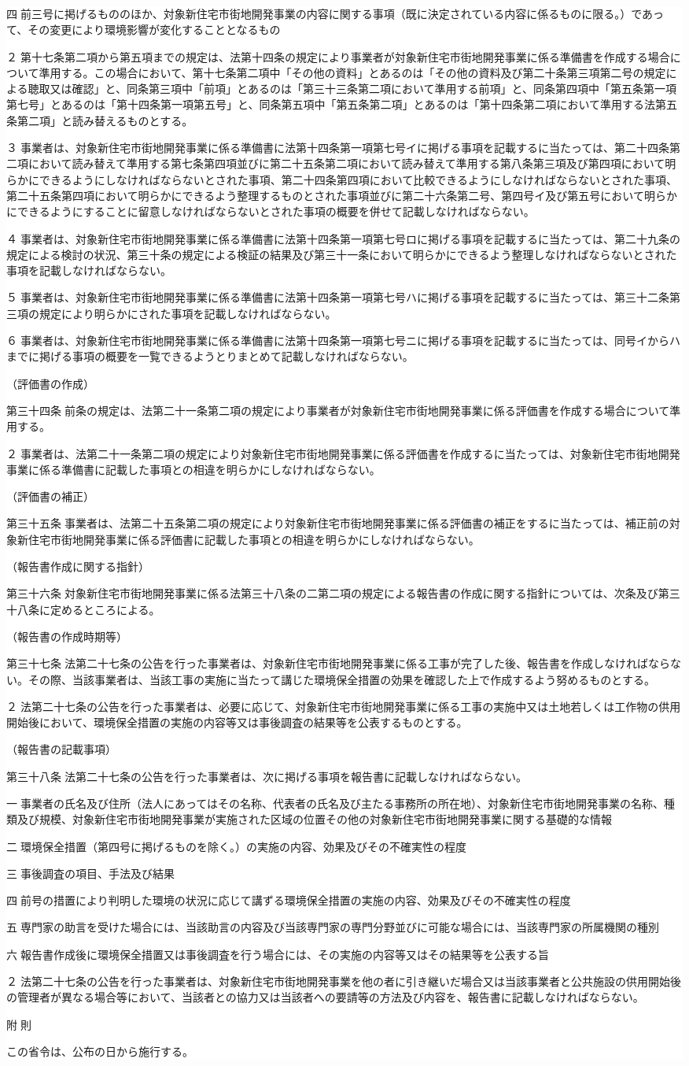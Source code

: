 四 前三号に掲げるもののほか、対象新住宅市街地開発事業の内容に関する事項（既に決定されている内容に係るものに限る。）であって、その変更により環境影響が変化することとなるもの

２ 第十七条第二項から第五項までの規定は、法第十四条の規定により事業者が対象新住宅市街地開発事業に係る準備書を作成する場合について準用する。この場合において、第十七条第二項中「その他の資料」とあるのは「その他の資料及び第二十条第三項第二号の規定による聴取又は確認」と、同条第三項中「前項」とあるのは「第三十三条第二項において準用する前項」と、同条第四項中「第五条第一項第七号」とあるのは「第十四条第一項第五号」と、同条第五項中「第五条第二項」とあるのは「第十四条第二項において準用する法第五条第二項」と読み替えるものとする。

３ 事業者は、対象新住宅市街地開発事業に係る準備書に法第十四条第一項第七号イに掲げる事項を記載するに当たっては、第二十四条第二項において読み替えて準用する第七条第四項並びに第二十五条第二項において読み替えて準用する第八条第三項及び第四項において明らかにできるようにしなければならないとされた事項、第二十四条第四項において比較できるようにしなければならないとされた事項、第二十五条第四項において明らかにできるよう整理するものとされた事項並びに第二十六条第二号、第四号イ及び第五号において明らかにできるようにすることに留意しなければならないとされた事項の概要を併せて記載しなければならない。

４ 事業者は、対象新住宅市街地開発事業に係る準備書に法第十四条第一項第七号ロに掲げる事項を記載するに当たっては、第二十九条の規定による検討の状況、第三十条の規定による検証の結果及び第三十一条において明らかにできるよう整理しなければならないとされた事項を記載しなければならない。

５ 事業者は、対象新住宅市街地開発事業に係る準備書に法第十四条第一項第七号ハに掲げる事項を記載するに当たっては、第三十二条第三項の規定により明らかにされた事項を記載しなければならない。

６ 事業者は、対象新住宅市街地開発事業に係る準備書に法第十四条第一項第七号ニに掲げる事項を記載するに当たっては、同号イからハまでに掲げる事項の概要を一覧できるようとりまとめて記載しなければならない。

（評価書の作成）

第三十四条 前条の規定は、法第二十一条第二項の規定により事業者が対象新住宅市街地開発事業に係る評価書を作成する場合について準用する。

２ 事業者は、法第二十一条第二項の規定により対象新住宅市街地開発事業に係る評価書を作成するに当たっては、対象新住宅市街地開発事業に係る準備書に記載した事項との相違を明らかにしなければならない。

（評価書の補正）

第三十五条 事業者は、法第二十五条第二項の規定により対象新住宅市街地開発事業に係る評価書の補正をするに当たっては、補正前の対象新住宅市街地開発事業に係る評価書に記載した事項との相違を明らかにしなければならない。

（報告書作成に関する指針）

第三十六条 対象新住宅市街地開発事業に係る法第三十八条の二第二項の規定による報告書の作成に関する指針については、次条及び第三十八条に定めるところによる。

（報告書の作成時期等）

第三十七条 法第二十七条の公告を行った事業者は、対象新住宅市街地開発事業に係る工事が完了した後、報告書を作成しなければならない。その際、当該事業者は、当該工事の実施に当たって講じた環境保全措置の効果を確認した上で作成するよう努めるものとする。

２ 法第二十七条の公告を行った事業者は、必要に応じて、対象新住宅市街地開発事業に係る工事の実施中又は土地若しくは工作物の供用開始後において、環境保全措置の実施の内容等又は事後調査の結果等を公表するものとする。

（報告書の記載事項）

第三十八条 法第二十七条の公告を行った事業者は、次に掲げる事項を報告書に記載しなければならない。

一 事業者の氏名及び住所（法人にあってはその名称、代表者の氏名及び主たる事務所の所在地）、対象新住宅市街地開発事業の名称、種類及び規模、対象新住宅市街地開発事業が実施された区域の位置その他の対象新住宅市街地開発事業に関する基礎的な情報

二 環境保全措置（第四号に掲げるものを除く。）の実施の内容、効果及びその不確実性の程度

三 事後調査の項目、手法及び結果

四 前号の措置により判明した環境の状況に応じて講ずる環境保全措置の実施の内容、効果及びその不確実性の程度

五 専門家の助言を受けた場合には、当該助言の内容及び当該専門家の専門分野並びに可能な場合には、当該専門家の所属機関の種別

六 報告書作成後に環境保全措置又は事後調査を行う場合には、その実施の内容等又はその結果等を公表する旨

２ 法第二十七条の公告を行った事業者は、対象新住宅市街地開発事業を他の者に引き継いだ場合又は当該事業者と公共施設の供用開始後の管理者が異なる場合等において、当該者との協力又は当該者への要請等の方法及び内容を、報告書に記載しなければならない。

附 則

この省令は、公布の日から施行する。
